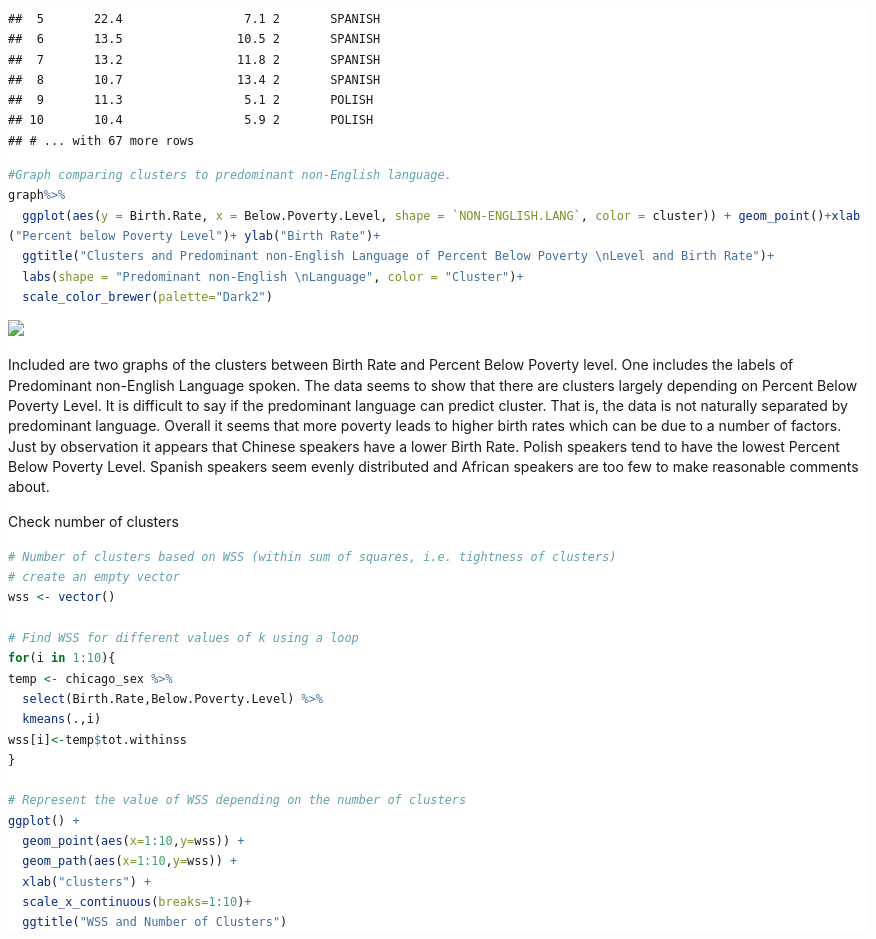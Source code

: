     ##  5       22.4                 7.1 2       SPANISH           
    ##  6       13.5                10.5 2       SPANISH           
    ##  7       13.2                11.8 2       SPANISH           
    ##  8       10.7                13.4 2       SPANISH           
    ##  9       11.3                 5.1 2       POLISH            
    ## 10       10.4                 5.9 2       POLISH            
    ## # ... with 67 more rows

``` r
#Graph comparing clusters to predominant non-English language.
graph%>%
  ggplot(aes(y = Birth.Rate, x = Below.Poverty.Level, shape = `NON-ENGLISH.LANG`, color = cluster)) + geom_point()+xlab("Percent below Poverty Level")+ ylab("Birth Rate")+
  ggtitle("Clusters and Predominant non-English Language of Percent Below Poverty \nLevel and Birth Rate")+
  labs(shape = "Predominant non-English \nLanguage", color = "Cluster")+
  scale_color_brewer(palette="Dark2")
```

![](Comp_Bio_Project_1_files/figure-gfm/unnamed-chunk-14-2.png)

Included are two graphs of the clusters between Birth Rate and Percent
Below Poverty level. One includes the labels of Predominant non-English
Language spoken. The data seems to show that there are clusters largely
depending on Percent Below Poverty Level. It is difficult to say if the
predominant language can predict cluster. That is, the data is not
naturally separated by predominant language. Overall it seems that more
poverty leads to higher birth rates which can be due to a number of
factors. Just by observation it appears that Chinese speakers have a
lower Birth Rate. Polish speakers tend to have the lowest Percent Below
Poverty Level. Spanish speakers seem evenly distributed and African
speakers are too few to make reasonable comments about.

Check number of clusters

``` r
# Number of clusters based on WSS (within sum of squares, i.e. tightness of clusters)
# create an empty vector
wss <- vector()

# Find WSS for different values of k using a loop
for(i in 1:10){
temp <- chicago_sex %>%
  select(Birth.Rate,Below.Poverty.Level) %>%
  kmeans(.,i)
wss[i]<-temp$tot.withinss
}

# Represent the value of WSS depending on the number of clusters
ggplot() + 
  geom_point(aes(x=1:10,y=wss)) +
  geom_path(aes(x=1:10,y=wss)) +
  xlab("clusters") +
  scale_x_continuous(breaks=1:10)+
  ggtitle("WSS and Number of Clusters")
```
